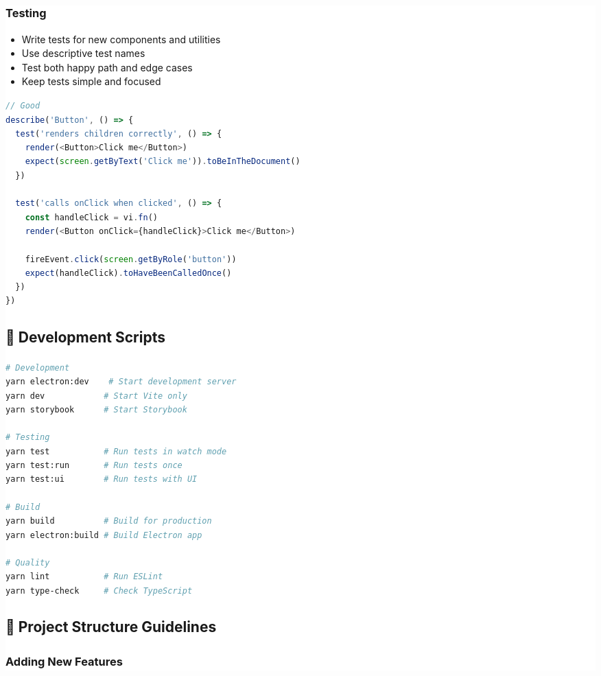 ### Testing

- Write tests for new components and utilities
- Use descriptive test names
- Test both happy path and edge cases
- Keep tests simple and focused

```typescript
// Good
describe('Button', () => {
  test('renders children correctly', () => {
    render(<Button>Click me</Button>)
    expect(screen.getByText('Click me')).toBeInTheDocument()
  })

  test('calls onClick when clicked', () => {
    const handleClick = vi.fn()
    render(<Button onClick={handleClick}>Click me</Button>)
    
    fireEvent.click(screen.getByRole('button'))
    expect(handleClick).toHaveBeenCalledOnce()
  })
})
```

## 🔧 Development Scripts

```bash
# Development
yarn electron:dev    # Start development server
yarn dev            # Start Vite only
yarn storybook      # Start Storybook

# Testing
yarn test           # Run tests in watch mode
yarn test:run       # Run tests once
yarn test:ui        # Run tests with UI

# Build
yarn build          # Build for production
yarn electron:build # Build Electron app

# Quality
yarn lint           # Run ESLint
yarn type-check     # Check TypeScript
```

## 📁 Project Structure Guidelines

### Adding New Features

